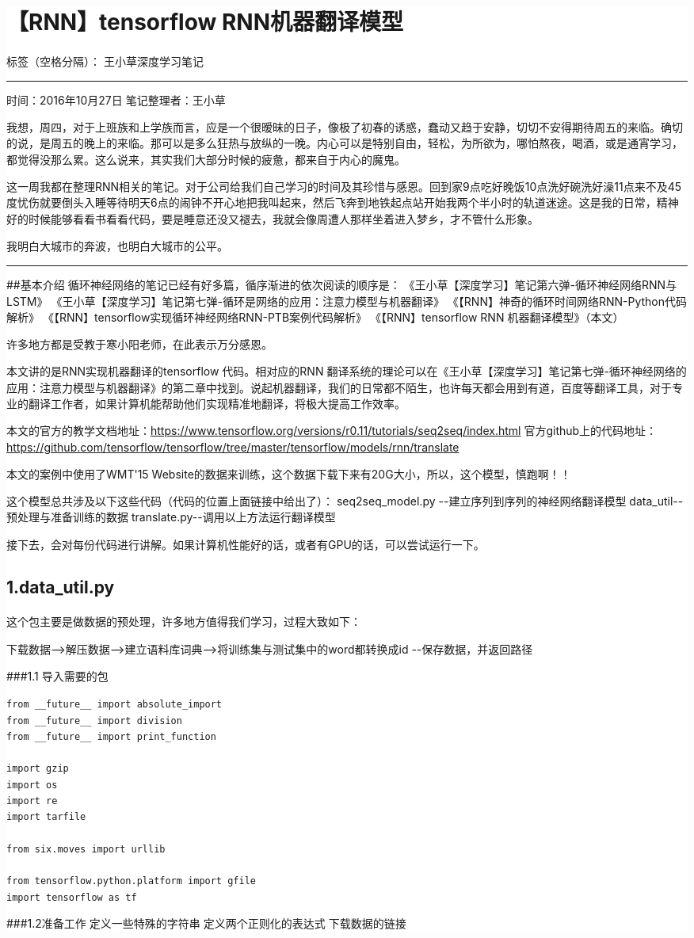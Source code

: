 ﻿# 【RNN】tensorflow RNN机器翻译模型

标签（空格分隔）： 王小草深度学习笔记

---

时间：2016年10月27日
笔记整理者：王小草

我想，周四，对于上班族和上学族而言，应是一个很暧昧的日子，像极了初春的诱惑，蠢动又趋于安静，切切不安得期待周五的来临。确切的说，是周五的晚上的来临。那可以是多么狂热与放纵的一晚。内心可以是特别自由，轻松，为所欲为，哪怕熬夜，喝酒，或是通宵学习，都觉得没那么累。这么说来，其实我们大部分时候的疲惫，都来自于内心的魔鬼。

这一周我都在整理RNN相关的笔记。对于公司给我们自己学习的时间及其珍惜与感恩。回到家9点吃好晚饭10点洗好碗洗好澡11点来不及45度忧伤就要倒头入睡等待明天6点的闹钟不开心地把我叫起来，然后飞奔到地铁起点站开始我两个半小时的轨道迷途。这是我的日常，精神好的时候能够看看书看看代码，要是睡意还没又褪去，我就会像周遭人那样坐着进入梦乡，才不管什么形象。

我明白大城市的奔波，也明白大城市的公平。

---

##基本介绍
循环神经网络的笔记已经有好多篇，循序渐进的依次阅读的顺序是：
《王小草【深度学习】笔记第六弹-循环神经网络RNN与LSTM》
《王小草【深度学习】笔记第七弹-循环是网络的应用：注意力模型与机器翻译》
《【RNN】神奇的循环时间网络RNN-Python代码解析》
《【RNN】tensorflow实现循环神经网络RNN-PTB案例代码解析》
《【RNN】tensorflow RNN 机器翻译模型》（本文）

许多地方都是受教于寒小阳老师，在此表示万分感恩。

本文讲的是RNN实现机器翻译的tensorflow 代码。相对应的RNN 翻译系统的理论可以在《王小草【深度学习】笔记第七弹-循环神经网络的应用：注意力模型与机器翻译》的第二章中找到。说起机器翻译，我们的日常都不陌生，也许每天都会用到有道，百度等翻译工具，对于专业的翻译工作者，如果计算机能帮助他们实现精准地翻译，将极大提高工作效率。

本文的官方的教学文档地址：https://www.tensorflow.org/versions/r0.11/tutorials/seq2seq/index.html
官方github上的代码地址：https://github.com/tensorflow/tensorflow/tree/master/tensorflow/models/rnn/translate

本文的案例中使用了WMT'15 Website的数据来训练，这个数据下载下来有20G大小，所以，这个模型，慎跑啊！！

这个模型总共涉及以下这些代码（代码的位置上面链接中给出了）：
seq2seq_model.py --建立序列到序列的神经网络翻译模型
data_util--预处理与准备训练的数据
translate.py--调用以上方法运行翻译模型

接下去，会对每份代码进行讲解。如果计算机性能好的话，或者有GPU的话，可以尝试运行一下。

## 1.data_util.py
这个包主要是做数据的预处理，许多地方值得我们学习，过程大致如下：

下载数据-->解压数据-->建立语料库词典-->将训练集与测试集中的word都转换成id --保存数据，并返回路径

###1.1 导入需要的包
```
from __future__ import absolute_import
from __future__ import division
from __future__ import print_function

import gzip
import os
import re
import tarfile

from six.moves import urllib

from tensorflow.python.platform import gfile
import tensorflow as tf

```
###1.2准备工作
定义一些特殊的字符串
定义两个正则化的表达式
下载数据的链接